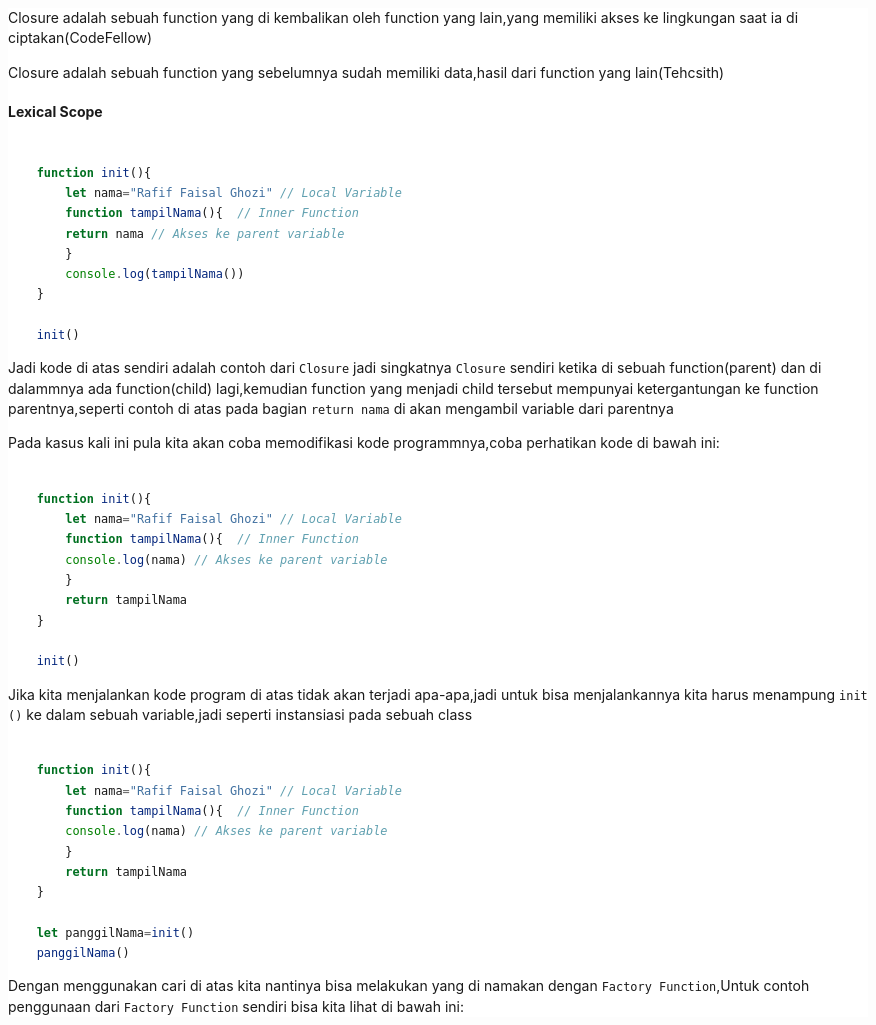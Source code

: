 Closure adalah sebuah function yang di kembalikan oleh function yang lain,yang memiliki akses ke lingkungan saat ia di ciptakan(CodeFellow)

Closure adalah sebuah function yang sebelumnya sudah memiliki data,hasil dari function yang lain(Tehcsith)

#### Lexical Scope

```javascript

	function init(){
		let nama="Rafif Faisal Ghozi" // Local Variable
		function tampilNama(){	// Inner Function	
		return nama // Akses ke parent variable
		}
		console.log(tampilNama())
	}
	
	init()

```

Jadi kode di atas sendiri adalah contoh dari `Closure` jadi singkatnya `Closure` sendiri ketika di sebuah function(parent) dan di dalammnya ada function(child) lagi,kemudian function yang menjadi child tersebut mempunyai ketergantungan ke function parentnya,seperti contoh di atas pada bagian `return nama` di akan mengambil variable dari parentnya

Pada kasus kali ini pula kita akan coba memodifikasi kode programmnya,coba perhatikan kode di bawah ini:

```javascript

	function init(){
		let nama="Rafif Faisal Ghozi" // Local Variable
		function tampilNama(){	// Inner Function	
		console.log(nama) // Akses ke parent variable
		}
		return tampilNama
	}
	
	init()


```

Jika kita menjalankan kode program di atas tidak akan terjadi apa-apa,jadi untuk bisa menjalankannya kita harus menampung `init()` ke dalam sebuah variable,jadi seperti instansiasi pada sebuah class

```javascript

	function init(){
		let nama="Rafif Faisal Ghozi" // Local Variable
		function tampilNama(){	// Inner Function	
		console.log(nama) // Akses ke parent variable
		}
		return tampilNama
	}
	
	let panggilNama=init()
	panggilNama()

```
Dengan menggunakan cari di atas kita nantinya bisa melakukan yang di namakan dengan `Factory Function`,Untuk contoh penggunaan dari `Factory Function` sendiri bisa kita lihat di bawah ini:
